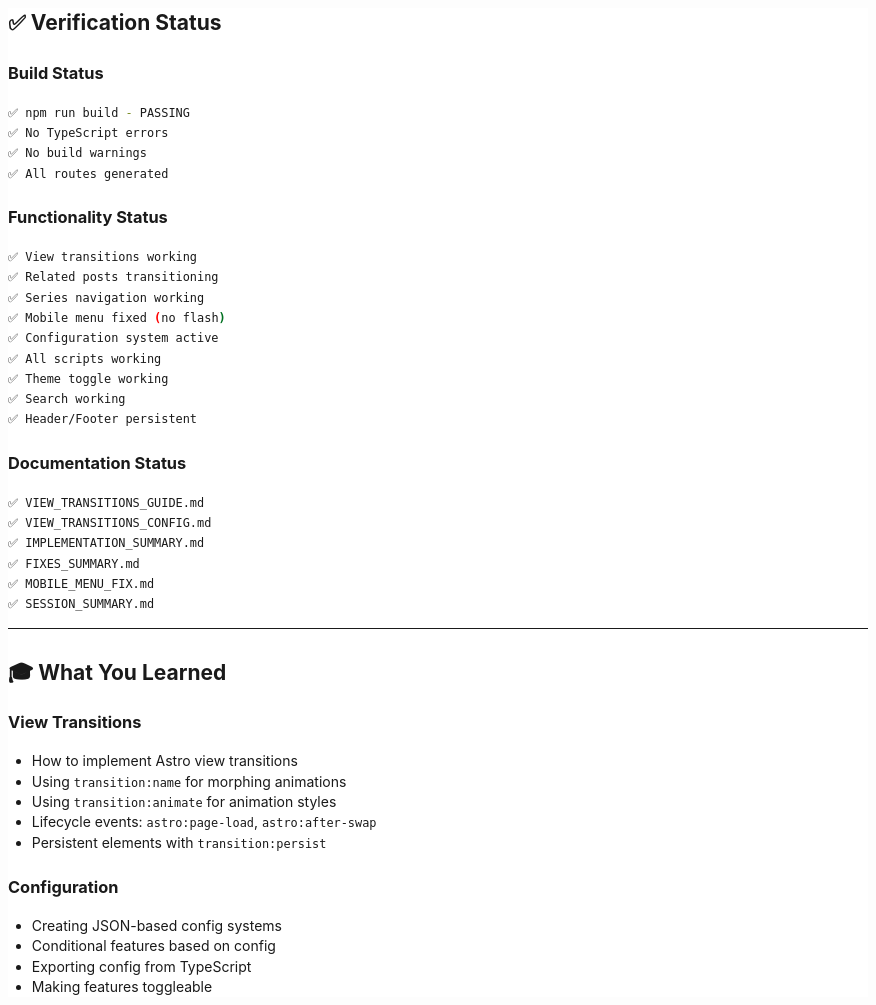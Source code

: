 
## ✅ Verification Status

### Build Status
```bash
✅ npm run build - PASSING
✅ No TypeScript errors
✅ No build warnings
✅ All routes generated
```

### Functionality Status
```bash
✅ View transitions working
✅ Related posts transitioning
✅ Series navigation working
✅ Mobile menu fixed (no flash)
✅ Configuration system active
✅ All scripts working
✅ Theme toggle working
✅ Search working
✅ Header/Footer persistent
```

### Documentation Status
```bash
✅ VIEW_TRANSITIONS_GUIDE.md
✅ VIEW_TRANSITIONS_CONFIG.md
✅ IMPLEMENTATION_SUMMARY.md
✅ FIXES_SUMMARY.md
✅ MOBILE_MENU_FIX.md
✅ SESSION_SUMMARY.md
```

---

## 🎓 What You Learned

### View Transitions
- How to implement Astro view transitions
- Using `transition:name` for morphing animations
- Using `transition:animate` for animation styles
- Lifecycle events: `astro:page-load`, `astro:after-swap`
- Persistent elements with `transition:persist`

### Configuration
- Creating JSON-based config systems
- Conditional features based on config
- Exporting config from TypeScript
- Making features toggleable

